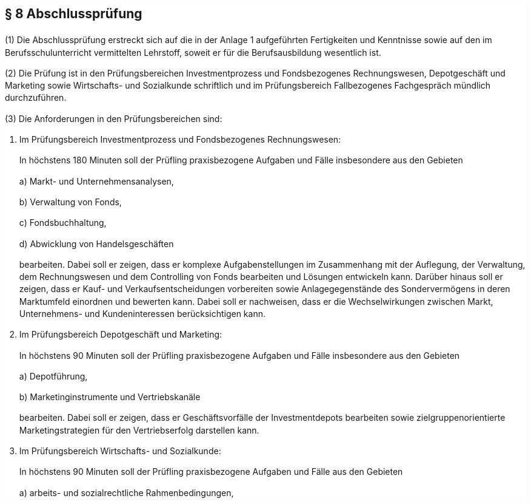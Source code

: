 

## § 8 Abschlussprüfung

(1) Die Abschlussprüfung erstreckt sich auf die in der Anlage 1 aufgeführten Fertigkeiten und Kenntnisse sowie auf den im Berufsschulunterricht vermittelten Lehrstoff, soweit er für die Berufsausbildung wesentlich ist.

(2) Die Prüfung ist in den Prüfungsbereichen Investmentprozess und Fondsbezogenes Rechnungswesen, Depotgeschäft und Marketing sowie Wirtschafts- und Sozialkunde schriftlich und im Prüfungsbereich Fallbezogenes Fachgespräch mündlich durchzuführen.

(3) Die Anforderungen in den Prüfungsbereichen sind:

1.  Im Prüfungsbereich Investmentprozess und Fondsbezogenes Rechnungswesen:

    In höchstens 180 Minuten soll der Prüfling praxisbezogene Aufgaben und Fälle insbesondere aus den Gebieten

    a)  Markt- und Unternehmensanalysen,


    b)  Verwaltung von Fonds,


    c)  Fondsbuchhaltung,


    d)  Abwicklung von Handelsgeschäften




    bearbeiten. Dabei soll er zeigen, dass er komplexe Aufgabenstellungen im Zusammenhang mit der Auflegung, der Verwaltung, dem Rechnungswesen und dem Controlling von Fonds bearbeiten und Lösungen entwickeln kann. Darüber hinaus soll er zeigen, dass er Kauf- und Verkaufsentscheidungen vorbereiten sowie Anlagegegenstände des Sondervermögens in deren Marktumfeld einordnen und bewerten kann. Dabei soll er nachweisen, dass er die Wechselwirkungen zwischen Markt, Unternehmens- und Kundeninteressen berücksichtigen kann.


2.  Im Prüfungsbereich Depotgeschäft und Marketing:

    In höchstens 90 Minuten soll der Prüfling praxisbezogene Aufgaben und Fälle insbesondere aus den Gebieten

    a)  Depotführung,


    b)  Marketinginstrumente und Vertriebskanäle




    bearbeiten. Dabei soll er zeigen, dass er Geschäftsvorfälle der Investmentdepots bearbeiten sowie zielgruppenorientierte Marketingstrategien für den Vertriebserfolg darstellen kann.


3.  Im Prüfungsbereich Wirtschafts- und Sozialkunde:

    In höchstens 90 Minuten soll der Prüfling praxisbezogene Aufgaben und Fälle aus den Gebieten

    a)  arbeits- und sozialrechtliche Rahmenbedingungen,

